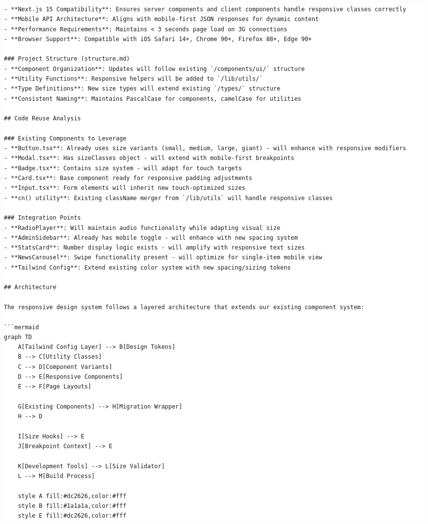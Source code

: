 ```
- **Next.js 15 Compatibility**: Ensures server components and client components handle responsive classes correctly
- **Mobile API Architecture**: Aligns with mobile-first JSON responses for dynamic content
- **Performance Requirements**: Maintains < 3 seconds page load on 3G connections
- **Browser Support**: Compatible with iOS Safari 14+, Chrome 90+, Firefox 88+, Edge 90+

### Project Structure (structure.md)
- **Component Organization**: Updates will follow existing `/components/ui/` structure
- **Utility Functions**: Responsive helpers will be added to `/lib/utils/`
- **Type Definitions**: New size types will extend existing `/types/` structure
- **Consistent Naming**: Maintains PascalCase for components, camelCase for utilities

## Code Reuse Analysis

### Existing Components to Leverage
- **Button.tsx**: Already uses size variants (small, medium, large, giant) - will enhance with responsive modifiers
- **Modal.tsx**: Has sizeClasses object - will extend with mobile-first breakpoints
- **Badge.tsx**: Contains size system - will adapt for touch targets
- **Card.tsx**: Base component ready for responsive padding adjustments
- **Input.tsx**: Form elements will inherit new touch-optimized sizes
- **cn() utility**: Existing className merger from `/lib/utils` will handle responsive classes

### Integration Points
- **RadioPlayer**: Will maintain audio functionality while adapting visual size
- **AdminSidebar**: Already has mobile toggle - will enhance with new spacing system
- **StatsCard**: Number display logic exists - will amplify with responsive text sizes
- **NewsCarousel**: Swipe functionality present - will optimize for single-item mobile view
- **Tailwind Config**: Extend existing color system with new spacing/sizing tokens

## Architecture

The responsive design system follows a layered architecture that extends our existing component system:

```mermaid
graph TD
    A[Tailwind Config Layer] --> B[Design Tokens]
    B --> C[Utility Classes]
    C --> D[Component Variants]
    D --> E[Responsive Components]
    E --> F[Page Layouts]

    G[Existing Components] --> H[Migration Wrapper]
    H --> D

    I[Size Hooks] --> E
    J[Breakpoint Context] --> E

    K[Development Tools] --> L[Size Validator]
    L --> M[Build Process]

    style A fill:#dc2626,color:#fff
    style B fill:#1a1a1a,color:#fff
    style E fill:#dc2626,color:#fff
```

